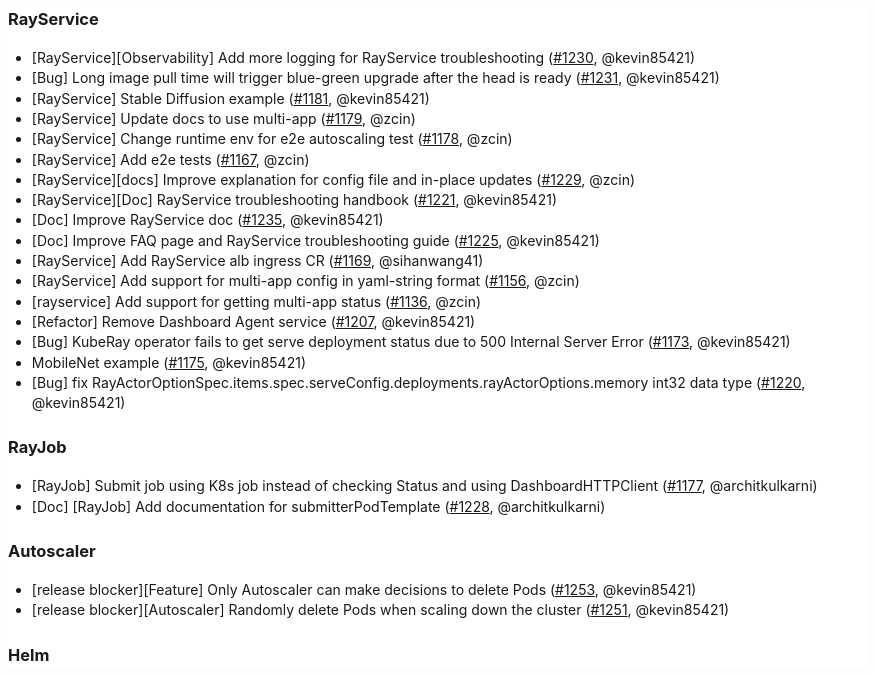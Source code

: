 ### RayService

* [RayService][Observability] Add more logging for RayService troubleshooting ([#1230](https://github.com/ray-project/kuberay/pull/1230), @kevin85421)
* [Bug] Long image pull time will trigger blue-green upgrade after the head is ready ([#1231](https://github.com/ray-project/kuberay/pull/1231), @kevin85421)
* [RayService] Stable Diffusion example ([#1181](https://github.com/ray-project/kuberay/pull/1181), @kevin85421)
* [RayService] Update docs to use multi-app ([#1179](https://github.com/ray-project/kuberay/pull/1179), @zcin)
* [RayService] Change runtime env for e2e autoscaling test ([#1178](https://github.com/ray-project/kuberay/pull/1178), @zcin)
* [RayService] Add e2e tests ([#1167](https://github.com/ray-project/kuberay/pull/1167), @zcin)
* [RayService][docs] Improve explanation for config file and in-place updates ([#1229](https://github.com/ray-project/kuberay/pull/1229), @zcin)
* [RayService][Doc] RayService troubleshooting handbook ([#1221](https://github.com/ray-project/kuberay/pull/1221), @kevin85421)
* [Doc] Improve RayService doc ([#1235](https://github.com/ray-project/kuberay/pull/1235), @kevin85421)
* [Doc] Improve FAQ page and RayService troubleshooting guide ([#1225](https://github.com/ray-project/kuberay/pull/1225), @kevin85421)
* [RayService] Add RayService alb ingress CR ([#1169](https://github.com/ray-project/kuberay/pull/1169), @sihanwang41)
* [RayService] Add support for multi-app config in yaml-string format ([#1156](https://github.com/ray-project/kuberay/pull/1156), @zcin)
* [rayservice] Add support for getting multi-app status ([#1136](https://github.com/ray-project/kuberay/pull/1136), @zcin)
* [Refactor] Remove Dashboard Agent service ([#1207](https://github.com/ray-project/kuberay/pull/1207), @kevin85421)
* [Bug] KubeRay operator fails to get serve deployment status due to 500 Internal Server Error ([#1173](https://github.com/ray-project/kuberay/pull/1173), @kevin85421)
* MobileNet example ([#1175](https://github.com/ray-project/kuberay/pull/1175), @kevin85421)
* [Bug] fix RayActorOptionSpec.items.spec.serveConfig.deployments.rayActorOptions.memory int32 data type ([#1220](https://github.com/ray-project/kuberay/pull/1220), @kevin85421)

### RayJob

* [RayJob] Submit job using K8s job instead of checking Status and using DashboardHTTPClient ([#1177](https://github.com/ray-project/kuberay/pull/1177), @architkulkarni)
* [Doc] [RayJob] Add documentation for submitterPodTemplate ([#1228](https://github.com/ray-project/kuberay/pull/1228), @architkulkarni)

### Autoscaler

* [release blocker][Feature] Only Autoscaler can make decisions to delete Pods ([#1253](https://github.com/ray-project/kuberay/pull/1253), @kevin85421)
* [release blocker][Autoscaler] Randomly delete Pods when scaling down the cluster ([#1251](https://github.com/ray-project/kuberay/pull/1251), @kevin85421)

### Helm
